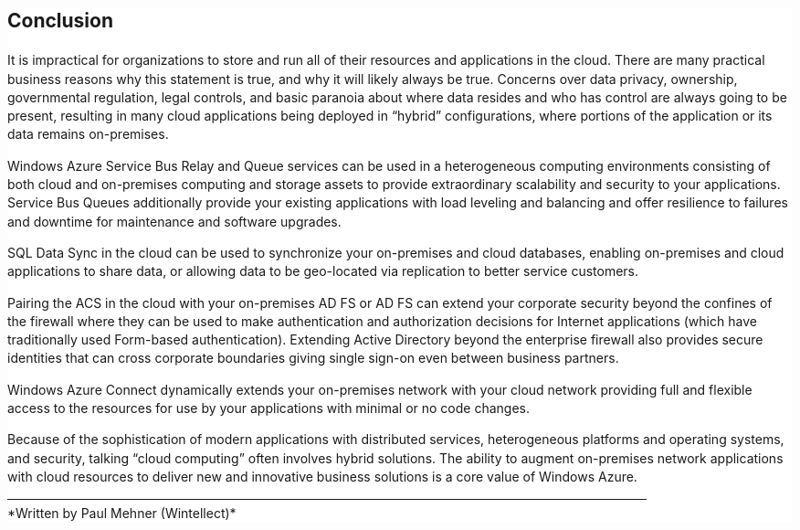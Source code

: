 <a name="conclusion"> </a>

<h2 id="conclusion">Conclusion</h2>

It is impractical for organizations to store and run all of their
resources and applications in the cloud. There are many practical
business reasons why this statement is true, and why it will likely
always be true. Concerns over data privacy, ownership, governmental
regulation, legal controls, and basic paranoia about where data resides
and who has control are always going to be present, resulting in many
cloud applications being deployed in “hybrid” configurations, where
portions of the application or its data remains on-premises.

Windows Azure Service Bus Relay and Queue services can be used in a
heterogeneous computing environments consisting of both cloud and
on-premises computing and storage assets to provide extraordinary
scalability and security to your applications. Service Bus Queues
additionally provide your existing applications with load leveling and
balancing and offer resilience to failures and downtime for maintenance
and software upgrades.

SQL Data Sync in the cloud can be used to synchronize your
on-premises and cloud databases, enabling on-premises and cloud
applications to share data, or allowing data to be geo-located via
replication to better service customers.

Pairing the ACS in the cloud with your on-premises AD FS or AD FS can
extend your corporate security beyond the confines of the firewall where
they can be used to make authentication and authorization decisions for
Internet applications (which have traditionally used Form-based
authentication). Extending Active Directory beyond the enterprise
firewall also provides secure identities that can cross corporate
boundaries giving single sign-on even between business
partners.<a id="_GoBack" name="_GoBack"></a>

Windows Azure Connect dynamically extends your on-premises network with
your cloud network providing full and flexible access to the resources
for use by your applications with minimal or no code changes.

Because of the sophistication of modern applications with distributed
services, heterogeneous platforms and operating systems, and security,
talking “cloud computing” often involves hybrid solutions. The ability
to augment on-premises network applications with cloud resources to
deliver new and innovative business solutions is a core value of Windows
Azure.

<div style="width: 700px; border-top: solid; margin-top: 5px; padding-top: 5px; border-top-width: 1px;">
*Written by Paul Mehner (Wintellect)*

</div>

  [The Benefits of Hybrid]: #benefits
  [Service Bus Relay]: #relay
  [Service Bus Queues and Topics]: #queues
  [SQL Data Sync]: #sql
  [Access Control Service (ACS) paired with Active Directory Federation Services (AD FS)]: #acs
  [Windows Azure Connect]: #connect
  [Conclusion]: #conclusion
  [introduced later in this article]: #_Windows_Azure_Connect_1
  [image]: ../../../DevCenter/Shared/Media/building-hybrid-solutions-1.jpg
  [Windows Azure Service Bus Relay Load balancing (Scale & Availability Feature)]: http://blogs.msdn.com/b/avkashchauhan/archive/2011/10/27/windows-azure-appfabric-servicebus-relay-load-balancing-scale-amp-availability-feature.aspx
  [How to Use the Service Bus Relay Service]: http://www.windowsazure.com/en-us/develop/net/how-to-guides/service-bus-relay/
  [Developer resources]: http://msdn.microsoft.com/ServiceBus
  [1]: #Different
  [2]: ../../../DevCenter/Shared/Media/building-hybrid-solutions-2.jpg
  [3]: ../../../DevCenter/Shared/Media/building-hybrid-solutions-3.jpg
  [How To Use Service Bus Queues]: http://www.windowsazure.com/en-us/develop/net/how-to-guides/service-bus-queues/
  [How To Use Service Bus Topics/Subscriptions]: http://www.windowsazure.com/en-us/develop/net/how-to-guides/service-bus-topics/
  [4]: ../../../DevCenter/Shared/Media/building-hybrid-solutions-4.jpg
  [SQL Database Data (MSDN Library)]: http://msdn.microsoft.com/en-us/library/windowsazure/hh456371.aspx
  [SQL Database]: {localLink:1145} "SQL Database"
  [5]: ../../../DevCenter/Shared/Media/building-hybrid-solutions-5.jpg
  [Access Control]: ../../../../home/features/access-control/
  [Access Control Service (MSDN library)]: http://msdn.microsoft.com/en-us/library/windowsazure/hh147631.aspx
  [Getting Started with Security and Claims-Based Identity Model]: http://msdn.microsoft.com/en-us/library/ee536164.aspx
  [Web Service Federation Language]: http://www.ibm.com/developerworks/library/specification/ws-fed/
  [WS-Federation Identity Providers]: http://msdn.microsoft.com/en-us/library/gg185933.aspx
  [Windows Server 2008 R2 Active Directory Overview]: http://www.microsoft.com/en-us/server-cloud/windows-server/active-directory-overview.aspx
  [6]: ../../../DevCenter/Shared/Media/building-hybrid-solutions-6.jpg
  [Overview of Windows Azure Connect (MSDN Library)]: http://msdn.microsoft.com/en-us/library/windowsazure/gg432997.aspx
  [Windows Azure Connect Team Blog]: http://blogs.msdn.com/b/windows_azure_connect_team_blog/
  [Windows Azure Connect Team Blog - Domain Joining Windows Azure roles]: http://blogs.msdn.com/b/windows_azure_connect_team_blog/archive/2010/12/10/domain-joining-windows-azure-roles.aspx
  [Guide to Windows Azure Connect]: http://techyfreak.blogspot.com/2010/11/guide-to-windows-azure-connect.html
  [Using Windows Azure Connect to Integrate On-Premises Web Services]: http://msdn.microsoft.com/en-us/library/windowsazure/hh697512.aspx
